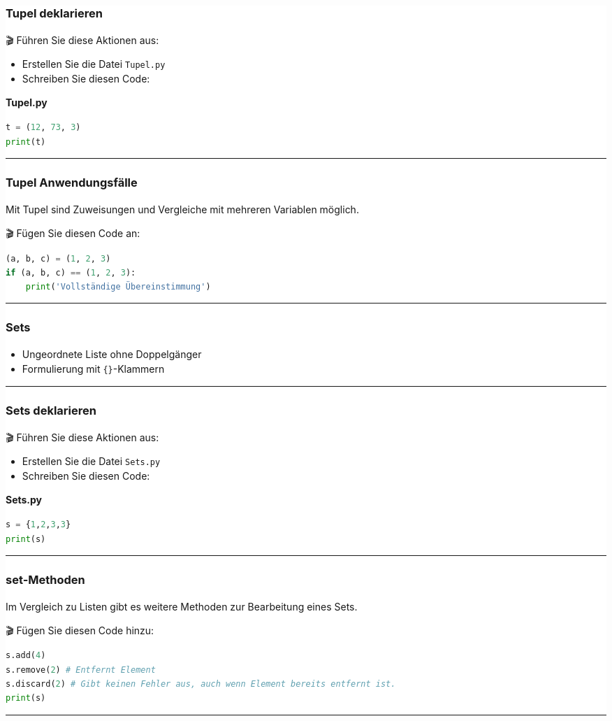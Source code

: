 ### Tupel deklarieren

🎬 Führen Sie diese Aktionen aus:
* Erstellen Sie die Datei `Tupel.py`
* Schreiben Sie diesen Code:

**Tupel.py**

```python
t = (12, 73, 3)
print(t)
```

---
### Tupel Anwendungsfälle

Mit Tupel sind Zuweisungen und Vergleiche mit mehreren Variablen möglich.

🎬 Fügen Sie diesen Code an:

```python
(a, b, c) = (1, 2, 3)
if (a, b, c) == (1, 2, 3):
    print('Vollständige Übereinstimmung')
```

---
### Sets

*  Ungeordnete Liste ohne Doppelgänger
*  Formulierung mit `{}`-Klammern

---
### Sets deklarieren

🎬 Führen Sie diese Aktionen aus:
* Erstellen Sie die Datei `Sets.py`
* Schreiben Sie diesen Code:

**Sets.py**

```python
s = {1,2,3,3}
print(s)
```

---
### set-Methoden

Im Vergleich zu Listen gibt es weitere Methoden zur Bearbeitung eines Sets.

🎬 Fügen Sie diesen Code hinzu:

```python
s.add(4)
s.remove(2) # Entfernt Element
s.discard(2) # Gibt keinen Fehler aus, auch wenn Element bereits entfernt ist.
print(s)
```

---